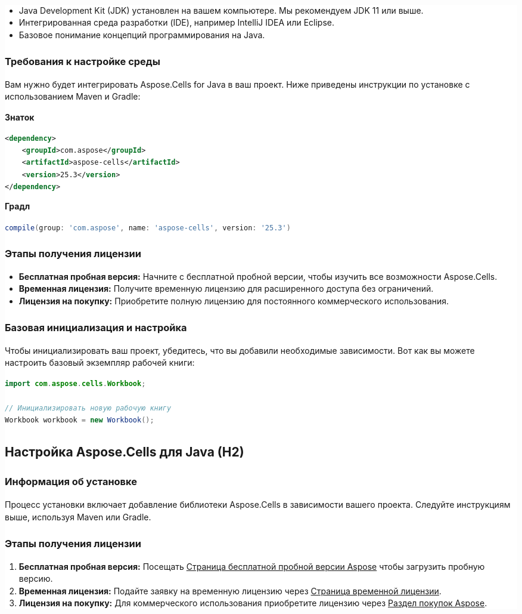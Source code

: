 - Java Development Kit (JDK) установлен на вашем компьютере. Мы рекомендуем JDK 11 или выше.
- Интегрированная среда разработки (IDE), например IntelliJ IDEA или Eclipse.
- Базовое понимание концепций программирования на Java.

### Требования к настройке среды

Вам нужно будет интегрировать Aspose.Cells for Java в ваш проект. Ниже приведены инструкции по установке с использованием Maven и Gradle:

**Знаток**
```xml
<dependency>
    <groupId>com.aspose</groupId>
    <artifactId>aspose-cells</artifactId>
    <version>25.3</version>
</dependency>
```

**Градл**
```gradle
compile(group: 'com.aspose', name: 'aspose-cells', version: '25.3')
```

### Этапы получения лицензии

- **Бесплатная пробная версия:** Начните с бесплатной пробной версии, чтобы изучить все возможности Aspose.Cells.
- **Временная лицензия:** Получите временную лицензию для расширенного доступа без ограничений.
- **Лицензия на покупку:** Приобретите полную лицензию для постоянного коммерческого использования.

### Базовая инициализация и настройка

Чтобы инициализировать ваш проект, убедитесь, что вы добавили необходимые зависимости. Вот как вы можете настроить базовый экземпляр рабочей книги:

```java
import com.aspose.cells.Workbook;

// Инициализировать новую рабочую книгу
Workbook workbook = new Workbook();
```

## Настройка Aspose.Cells для Java (H2)

### Информация об установке

Процесс установки включает добавление библиотеки Aspose.Cells в зависимости вашего проекта. Следуйте инструкциям выше, используя Maven или Gradle.

### Этапы получения лицензии

1. **Бесплатная пробная версия:** Посещать [Страница бесплатной пробной версии Aspose](https://releases.aspose.com/cells/java/) чтобы загрузить пробную версию.
2. **Временная лицензия:** Подайте заявку на временную лицензию через [Страница временной лицензии](https://purchase.aspose.com/temporary-license/).
3. **Лицензия на покупку:** Для коммерческого использования приобретите лицензию через [Раздел покупок Aspose](https://purchase.aspose.com/buy).
